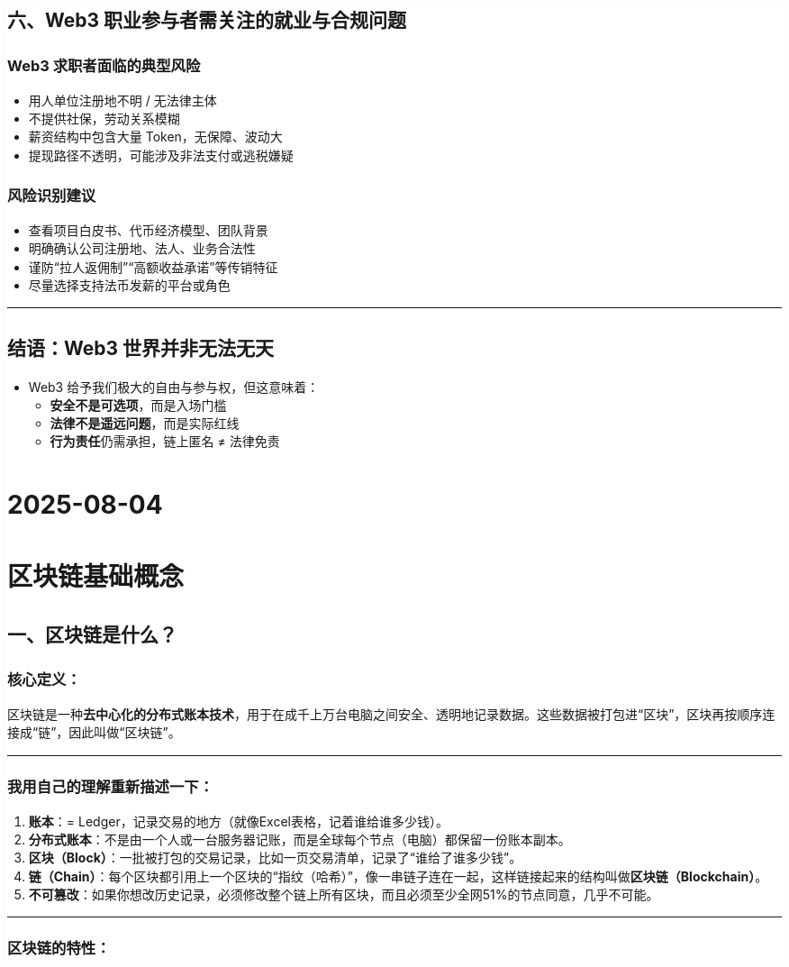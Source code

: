 
## 六、Web3 职业参与者需关注的就业与合规问题

### Web3 求职者面临的典型风险

- 用人单位注册地不明 / 无法律主体
- 不提供社保，劳动关系模糊
- 薪资结构中包含大量 Token，无保障、波动大
- 提现路径不透明，可能涉及非法支付或逃税嫌疑

### 风险识别建议

- 查看项目白皮书、代币经济模型、团队背景
- 明确确认公司注册地、法人、业务合法性
- 谨防“拉人返佣制”“高额收益承诺”等传销特征
- 尽量选择支持法币发薪的平台或角色

---

## 结语：Web3 世界并非无法无天

- Web3 给予我们极大的自由与参与权，但这意味着：
  - **安全不是可选项**，而是入场门槛
  - **法律不是遥远问题**，而是实际红线
  - **行为责任**仍需承担，链上匿名 ≠ 法律免责

# 2025-08-04

# 区块链基础概念


## 一、区块链是什么？

###  核心定义：
区块链是一种**去中心化的分布式账本技术**，用于在成千上万台电脑之间安全、透明地记录数据。这些数据被打包进“区块”，区块再按顺序连接成“链”，因此叫做“区块链”。

---

###  我用自己的理解重新描述一下：

1. **账本**：= Ledger，记录交易的地方（就像Excel表格，记着谁给谁多少钱）。
2. **分布式账本**：不是由一个人或一台服务器记账，而是全球每个节点（电脑）都保留一份账本副本。  
3. **区块（Block）**：一批被打包的交易记录，比如一页交易清单，记录了“谁给了谁多少钱”。
4. **链（Chain）**：每个区块都引用上一个区块的“指纹（哈希）”，像一串链子连在一起，这样链接起来的结构叫做**区块链（Blockchain）**。
5. **不可篡改**：如果你想改历史记录，必须修改整个链上所有区块，而且必须至少全网51%的节点同意，几乎不可能。

---

###  区块链的特性：
